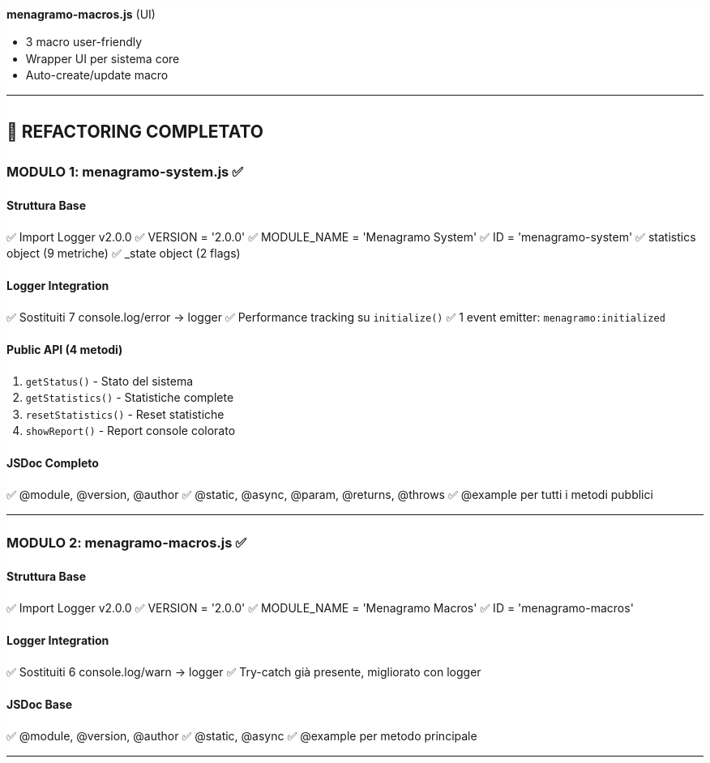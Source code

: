 **menagramo-macros.js** (UI)
- 3 macro user-friendly
- Wrapper UI per sistema core
- Auto-create/update macro

---

## 🎯 REFACTORING COMPLETATO

### **MODULO 1: menagramo-system.js** ✅

#### **Struttura Base**
✅ Import Logger v2.0.0
✅ VERSION = '2.0.0'
✅ MODULE_NAME = 'Menagramo System'
✅ ID = 'menagramo-system'
✅ statistics object (9 metriche)
✅ _state object (2 flags)

#### **Logger Integration**
✅ Sostituiti 7 console.log/error → logger
✅ Performance tracking su `initialize()`
✅ 1 event emitter: `menagramo:initialized`

#### **Public API (4 metodi)**
1. `getStatus()` - Stato del sistema
2. `getStatistics()` - Statistiche complete
3. `resetStatistics()` - Reset statistiche
4. `showReport()` - Report console colorato

#### **JSDoc Completo**
✅ @module, @version, @author
✅ @static, @async, @param, @returns, @throws
✅ @example per tutti i metodi pubblici

---

### **MODULO 2: menagramo-macros.js** ✅

#### **Struttura Base**
✅ Import Logger v2.0.0
✅ VERSION = '2.0.0'
✅ MODULE_NAME = 'Menagramo Macros'
✅ ID = 'menagramo-macros'

#### **Logger Integration**
✅ Sostituiti 6 console.log/warn → logger
✅ Try-catch già presente, migliorato con logger

#### **JSDoc Base**
✅ @module, @version, @author
✅ @static, @async
✅ @example per metodo principale

---